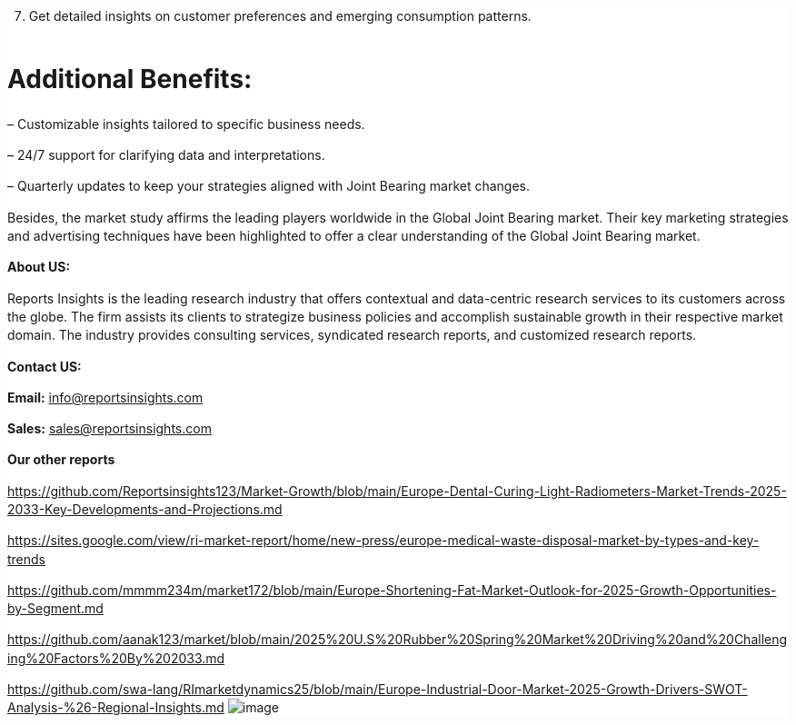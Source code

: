 7. Get detailed insights on customer preferences and emerging consumption patterns.

# <strong>Additional Benefits:</strong>

– Customizable insights tailored to specific business needs.

– 24/7 support for clarifying data and interpretations.

– Quarterly updates to keep your strategies aligned with Joint Bearing market changes.

Besides, the market study affirms the leading players worldwide in the Global Joint Bearing market. Their key marketing strategies and advertising techniques have been highlighted to offer a clear understanding of the Global Joint Bearing market.

<strong><strong>About US</strong>:</strong>

Reports Insights is the leading research industry that offers contextual and data-centric research services to its customers across the globe. The firm assists its clients to strategize business policies and accomplish sustainable growth in their respective market domain. The industry provides consulting services, syndicated research reports, and customized research reports.

<strong>Contact US:</strong>

<p class=><b>Email:</b> <a href=mailto:info@reportsinsights.com>info@reportsinsights.com</a></p>
<p class=><b>Sales:</b> <a href=mailto:sales@reportsinsights.com>sales@reportsinsights.com</a></p>

<strong>Our other reports</strong>

<a href=https://github.com/Reportsinsights123/Market-Growth/blob/main/Europe-Dental-Curing-Light-Radiometers-Market-Trends-2025-2033-Key-Developments-and-Projections.md>https://github.com/Reportsinsights123/Market-Growth/blob/main/Europe-Dental-Curing-Light-Radiometers-Market-Trends-2025-2033-Key-Developments-and-Projections.md</a>

<a href=https://sites.google.com/view/ri-market-report/home/new-press/europe-medical-waste-disposal-market-by-types-and-key-trends>https://sites.google.com/view/ri-market-report/home/new-press/europe-medical-waste-disposal-market-by-types-and-key-trends</a>

<a href=https://github.com/mmmm234m/market172/blob/main/Europe-Shortening-Fat-Market-Outlook-for-2025-Growth-Opportunities-by-Segment.md>https://github.com/mmmm234m/market172/blob/main/Europe-Shortening-Fat-Market-Outlook-for-2025-Growth-Opportunities-by-Segment.md</a>

<a href=https://github.com/aanak123/market/blob/main/2025%20U.S%20Rubber%20Spring%20Market%20Driving%20and%20Challenging%20Factors%20By%202033.md>https://github.com/aanak123/market/blob/main/2025%20U.S%20Rubber%20Spring%20Market%20Driving%20and%20Challenging%20Factors%20By%202033.md</a>

<a href=https://github.com/swa-lang/RImarketdynamics25/blob/main/Europe-Industrial-Door-Market-2025-Growth-Drivers-SWOT-Analysis-%26-Regional-Insights.md>https://github.com/swa-lang/RImarketdynamics25/blob/main/Europe-Industrial-Door-Market-2025-Growth-Drivers-SWOT-Analysis-%26-Regional-Insights.md</a>
![image](https://github.com/user-attachments/assets/505f471f-56ac-44dd-ad84-e0b1f132112a)
